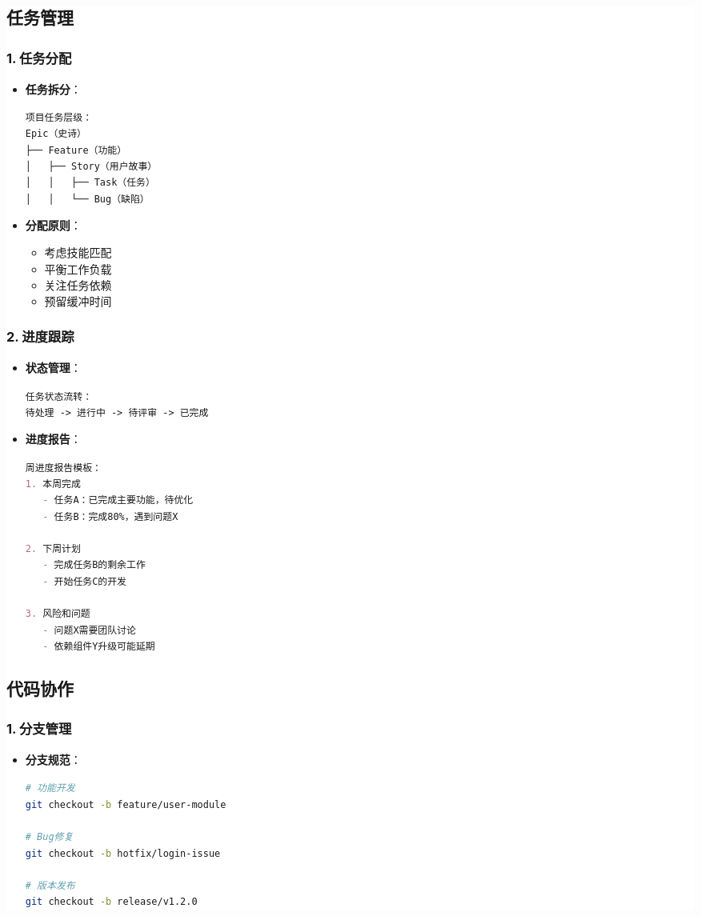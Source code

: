 ## 任务管理

### 1. 任务分配

- **任务拆分**：
  ```
  项目任务层级：
  Epic（史诗）
  ├── Feature（功能）
  │   ├── Story（用户故事）
  │   │   ├── Task（任务）
  │   │   └── Bug（缺陷）
  ```

- **分配原则**：
  - 考虑技能匹配
  - 平衡工作负载
  - 关注任务依赖
  - 预留缓冲时间

### 2. 进度跟踪

- **状态管理**：
  ```
  任务状态流转：
  待处理 -> 进行中 -> 待评审 -> 已完成
  ```

- **进度报告**：
  ```markdown
  周进度报告模板：
  1. 本周完成
     - 任务A：已完成主要功能，待优化
     - 任务B：完成80%，遇到问题X
  
  2. 下周计划
     - 完成任务B的剩余工作
     - 开始任务C的开发
  
  3. 风险和问题
     - 问题X需要团队讨论
     - 依赖组件Y升级可能延期
  ```

## 代码协作

### 1. 分支管理

- **分支规范**：
  ```bash
  # 功能开发
  git checkout -b feature/user-module

  # Bug修复
  git checkout -b hotfix/login-issue

  # 版本发布
  git checkout -b release/v1.2.0
  ```
